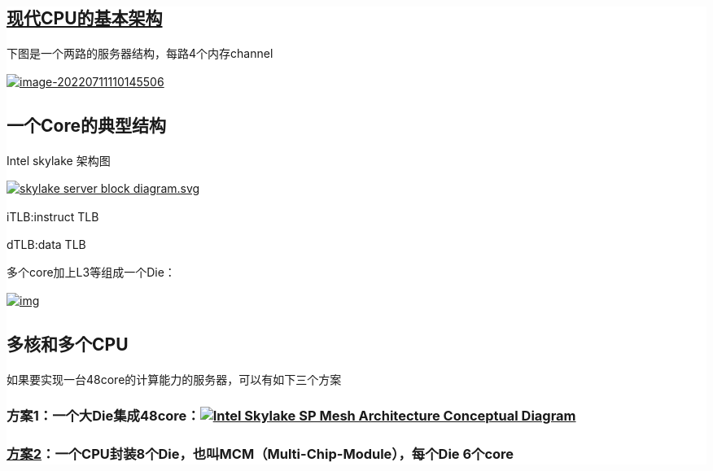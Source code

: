 ## [](https://plantegg.github.io/2021/06/01/CPU%E7%9A%84%E5%88%B6%E9%80%A0%E5%92%8C%E6%A6%82%E5%BF%B5/#%E7%8E%B0%E4%BB%A3CPU%E7%9A%84%E5%9F%BA%E6%9C%AC%E6%9E%B6%E6%9E%84 "现代CPU的基本架构")[现代CPU的基本架构](https://frankdenneman.nl/2016/07/08/numa-deep-dive-part-2-system-architecture/)

下图是一个两路的服务器结构，每路4个内存channel

[![image-20220711110145506](https://plantegg.github.io/images/951413iMgBlog/image-20220711110145506.png)](https://plantegg.github.io/images/951413iMgBlog/image-20220711110145506.png)

## [](https://plantegg.github.io/2021/06/01/CPU%E7%9A%84%E5%88%B6%E9%80%A0%E5%92%8C%E6%A6%82%E5%BF%B5/#%E4%B8%80%E4%B8%AACore%E7%9A%84%E5%85%B8%E5%9E%8B%E7%BB%93%E6%9E%84 "一个Core的典型结构")一个Core的典型结构

Intel skylake 架构图

[![skylake server block diagram.svg](https://plantegg.github.io/images/951413iMgBlog/950px-skylake_server_block_diagram.svg.png)](https://plantegg.github.io/images/951413iMgBlog/950px-skylake_server_block_diagram.svg.png)

iTLB:instruct TLB

dTLB:data TLB

多个core加上L3等组成一个Die：

[![img](https://plantegg.github.io/images/951413iMgBlog/cache-ht-hierarchy-2.jpg)](https://plantegg.github.io/images/951413iMgBlog/cache-ht-hierarchy-2.jpg)

## [](https://plantegg.github.io/2021/06/01/CPU%E7%9A%84%E5%88%B6%E9%80%A0%E5%92%8C%E6%A6%82%E5%BF%B5/#%E5%A4%9A%E6%A0%B8%E5%92%8C%E5%A4%9A%E4%B8%AACPU "多核和多个CPU")多核和多个CPU

如果要实现一台48core的计算能力的服务器，可以有如下三个方案

### [](https://plantegg.github.io/2021/06/01/CPU%E7%9A%84%E5%88%B6%E9%80%A0%E5%92%8C%E6%A6%82%E5%BF%B5/#%E6%96%B9%E6%A1%881%EF%BC%9A%E4%B8%80%E4%B8%AA%E5%A4%A7Die%E9%9B%86%E6%88%9048core%EF%BC%9A "方案1：一个大Die集成48core：")方案1：一个大Die集成48core：[![Intel Skylake SP Mesh Architecture Conceptual Diagram](https://plantegg.github.io/images/951413iMgBlog/Intel-Skylake-SP-Mesh-Architecture-Conceptual-Diagram.png)](https://plantegg.github.io/images/951413iMgBlog/Intel-Skylake-SP-Mesh-Architecture-Conceptual-Diagram.png)

### [](https://plantegg.github.io/2021/06/01/CPU%E7%9A%84%E5%88%B6%E9%80%A0%E5%92%8C%E6%A6%82%E5%BF%B5/#%E6%96%B9%E6%A1%882%EF%BC%9A%E4%B8%80%E4%B8%AACPU%E5%B0%81%E8%A3%858%E4%B8%AADie%EF%BC%8C%E4%B9%9F%E5%8F%ABMCM%EF%BC%88Multi-Chip-Module%EF%BC%89%EF%BC%8C%E6%AF%8F%E4%B8%AADie-6%E4%B8%AAcore "方案2：一个CPU封装8个Die，也叫MCM（Multi-Chip-Module），每个Die 6个core")[方案2](https://wccftech.com/amd-epyc-rome-zen-2-7nm-server-cpu-162-pcie-gen-4-lanes-report/)：一个CPU封装8个Die，也叫MCM（Multi-Chip-Module），每个Die 6个core
